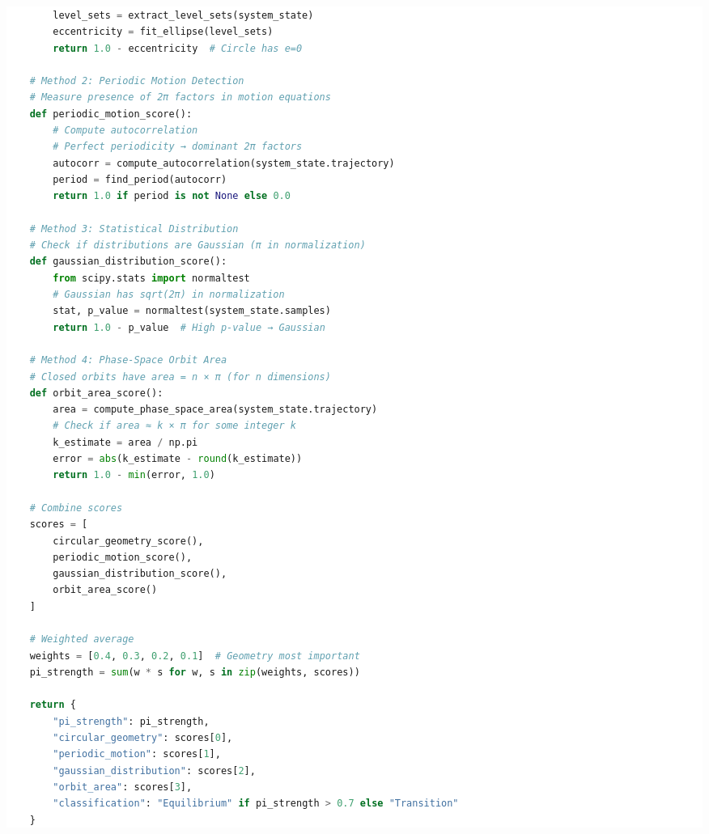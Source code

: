 ```python
        level_sets = extract_level_sets(system_state)
        eccentricity = fit_ellipse(level_sets)
        return 1.0 - eccentricity  # Circle has e=0

    # Method 2: Periodic Motion Detection
    # Measure presence of 2π factors in motion equations
    def periodic_motion_score():
        # Compute autocorrelation
        # Perfect periodicity → dominant 2π factors
        autocorr = compute_autocorrelation(system_state.trajectory)
        period = find_period(autocorr)
        return 1.0 if period is not None else 0.0

    # Method 3: Statistical Distribution
    # Check if distributions are Gaussian (π in normalization)
    def gaussian_distribution_score():
        from scipy.stats import normaltest
        # Gaussian has sqrt(2π) in normalization
        stat, p_value = normaltest(system_state.samples)
        return 1.0 - p_value  # High p-value → Gaussian

    # Method 4: Phase-Space Orbit Area
    # Closed orbits have area = n × π (for n dimensions)
    def orbit_area_score():
        area = compute_phase_space_area(system_state.trajectory)
        # Check if area ≈ k × π for some integer k
        k_estimate = area / np.pi
        error = abs(k_estimate - round(k_estimate))
        return 1.0 - min(error, 1.0)

    # Combine scores
    scores = [
        circular_geometry_score(),
        periodic_motion_score(),
        gaussian_distribution_score(),
        orbit_area_score()
    ]

    # Weighted average
    weights = [0.4, 0.3, 0.2, 0.1]  # Geometry most important
    pi_strength = sum(w * s for w, s in zip(weights, scores))

    return {
        "pi_strength": pi_strength,
        "circular_geometry": scores[0],
        "periodic_motion": scores[1],
        "gaussian_distribution": scores[2],
        "orbit_area": scores[3],
        "classification": "Equilibrium" if pi_strength > 0.7 else "Transition"
    }
```
